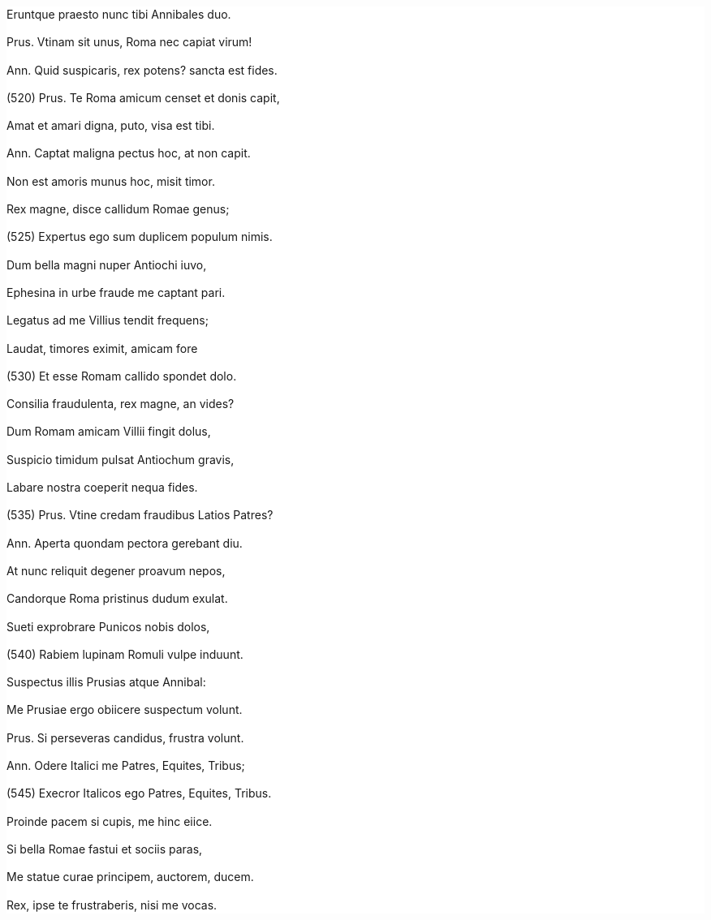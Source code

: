 Eruntque praesto nunc tibi Annibales duo.

Prus. Vtinam sit unus, Roma nec capiat virum!

Ann. Quid suspicaris, rex potens? sancta est fides.

\(520\) Prus. Te Roma amicum censet et donis capit,

Amat et amari digna, puto, visa est tibi.

Ann. Captat maligna pectus hoc, at non capit.

Non est amoris munus hoc, misit timor.

Rex magne, disce callidum Romae genus;

\(525\) Expertus ego sum duplicem populum nimis.

Dum bella magni nuper Antiochi iuvo,

Ephesina in urbe fraude me captant pari.

Legatus ad me Villius tendit frequens;

Laudat, timores eximit, amicam fore

\(530\) Et esse Romam callido spondet dolo.

Consilia fraudulenta, rex magne, an vides?

Dum Romam amicam Villii fingit dolus,

Suspicio timidum pulsat Antiochum gravis,

Labare nostra coeperit nequa fides.

\(535\) Prus. Vtine credam fraudibus Latios Patres?

Ann. Aperta quondam pectora gerebant diu.

At nunc reliquit degener proavum nepos,

Candorque Roma pristinus dudum exulat.

Sueti exprobrare Punicos nobis dolos,

\(540\) Rabiem lupinam Romuli vulpe induunt.

Suspectus illis Prusias atque Annibal:

Me Prusiae ergo obiicere suspectum volunt.

Prus. Si perseveras candidus, frustra volunt.

Ann. Odere Italici me Patres, Equites, Tribus;

\(545\) Execror Italicos ego Patres, Equites, Tribus.

Proinde pacem si cupis, me hinc eiice.

Si bella Romae fastui et sociis paras,

Me statue curae principem, auctorem, ducem.

Rex, ipse te frustraberis, nisi me vocas.
